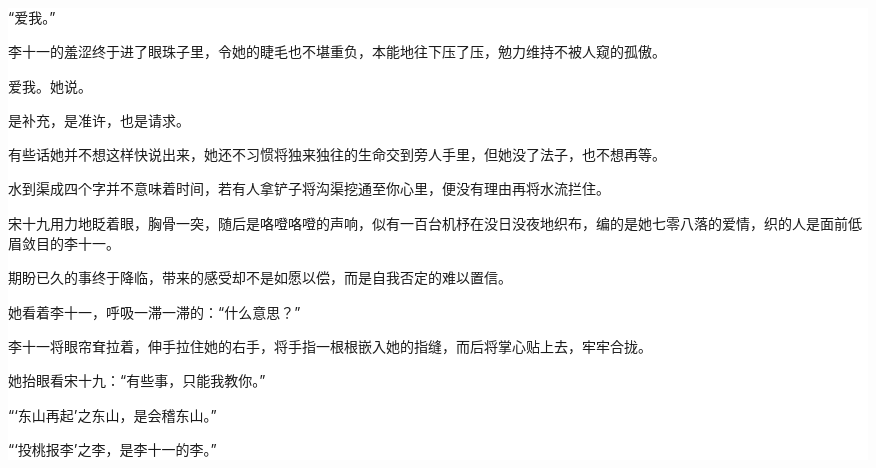 “爱我。”

李十一的羞涩终于进了眼珠子里，令她的睫毛也不堪重负，本能地往下压了压，勉力维持不被人窥的孤傲。

爱我。她说。

是补充，是准许，也是请求。

有些话她并不想这样快说出来，她还不习惯将独来独往的生命交到旁人手里，但她没了法子，也不想再等。

水到渠成四个字并不意味着时间，若有人拿铲子将沟渠挖通至你心里，便没有理由再将水流拦住。

宋十九用力地眨着眼，胸骨一突，随后是咯噔咯噔的声响，似有一百台机杼在没日没夜地织布，编的是她七零八落的爱情，织的人是面前低眉敛目的李十一。

期盼已久的事终于降临，带来的感受却不是如愿以偿，而是自我否定的难以置信。

她看着李十一，呼吸一滞一滞的：“什么意思？”

李十一将眼帘耷拉着，伸手拉住她的右手，将手指一根根嵌入她的指缝，而后将掌心贴上去，牢牢合拢。

她抬眼看宋十九：“有些事，只能我教你。”

“‘东山再起’之东山，是会稽东山。”

“‘投桃报李’之李，是李十一的李。”


